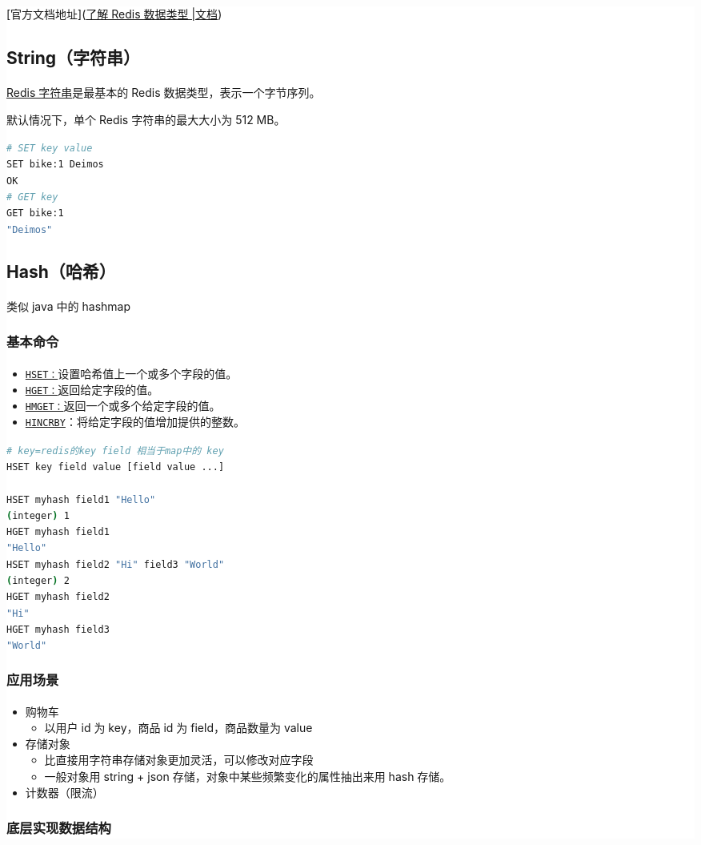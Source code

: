 [官方文档地址]([了解 Redis 数据类型 |文档](https://redis.io/docs/latest/develop/data-types/))

## String（字符串）

[Redis 字符串](https://redis.io/docs/latest/develop/data-types/strings/)是最基本的 Redis 数据类型，表示一个字节序列。

默认情况下，单个 Redis 字符串的最大大小为 512 MB。

```bash
# SET key value
SET bike:1 Deimos
OK
# GET key
GET bike:1
"Deimos"
```

## Hash（哈希）

类似 java 中的 hashmap

### 基本命令

- [`HSET：`](https://redis.io/docs/latest/commands/hset/)设置哈希值上一个或多个字段的值。
- [`HGET：`](https://redis.io/docs/latest/commands/hget/)返回给定字段的值。
- [`HMGET：`](https://redis.io/docs/latest/commands/hmget/)返回一个或多个给定字段的值。
- [`HINCRBY`](https://redis.io/docs/latest/commands/hincrby/)：将给定字段的值增加提供的整数。

```bash
# key=redis的key field 相当于map中的 key
HSET key field value [field value ...]

HSET myhash field1 "Hello"
(integer) 1
HGET myhash field1
"Hello"
HSET myhash field2 "Hi" field3 "World"
(integer) 2
HGET myhash field2
"Hi"
HGET myhash field3
"World"
```

### 应用场景

- 购物车
  - 以用户 id 为 key，商品 id 为 field，商品数量为 value
- 存储对象
  - 比直接用字符串存储对象更加灵活，可以修改对应字段
  - 一般对象用 string + json 存储，对象中某些频繁变化的属性抽出来用 hash 存储。
- 计数器（限流）

### 底层实现数据结构
